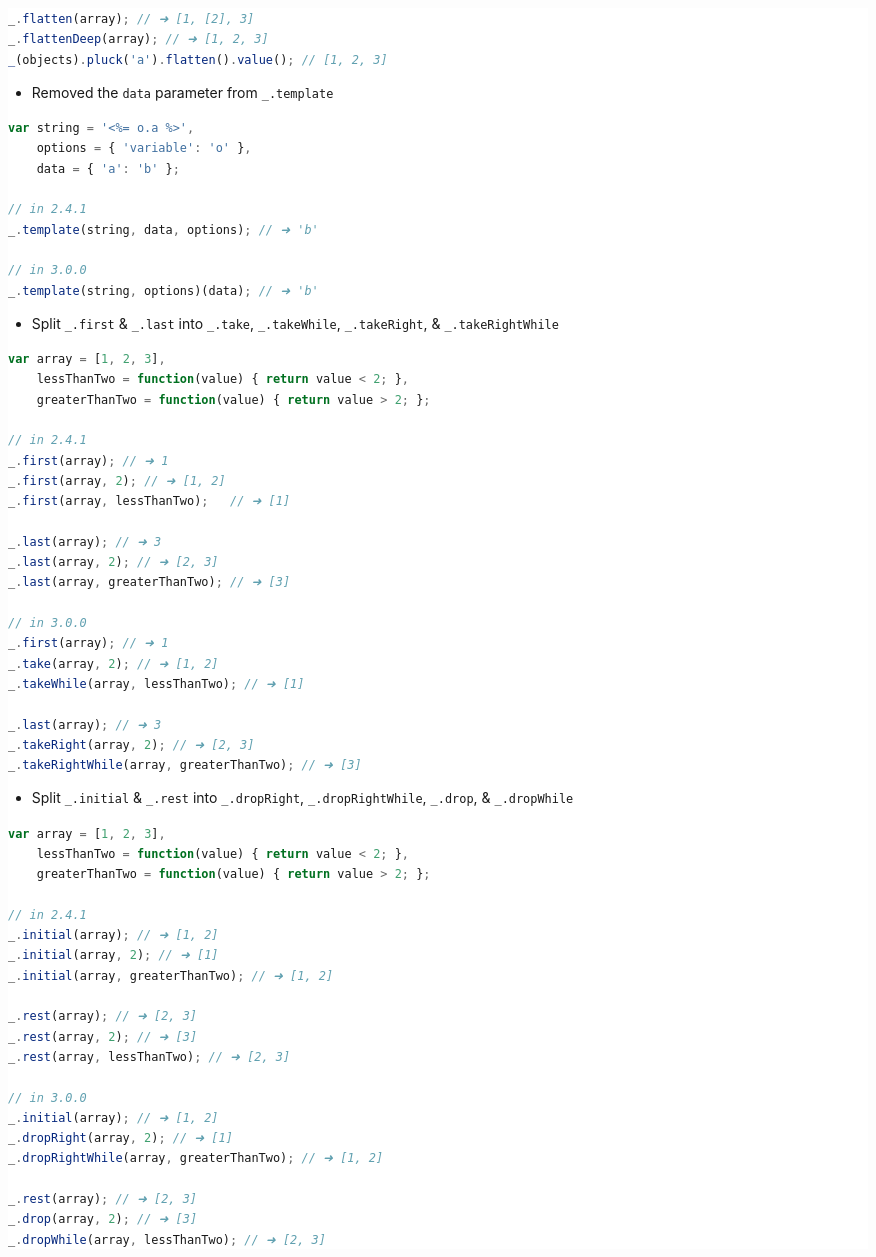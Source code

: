   ```js
  _.flatten(array); // ➜ [1, [2], 3]
  _.flattenDeep(array); // ➜ [1, 2, 3]
  _(objects).pluck('a').flatten().value(); // [1, 2, 3]
  ```
 * Removed the `data` parameter from `_.template`
  ```js
  var string = '<%= o.a %>',
      options = { 'variable': 'o' },
      data = { 'a': 'b' };

  // in 2.4.1
  _.template(string, data, options); // ➜ 'b'

  // in 3.0.0
  _.template(string, options)(data); // ➜ 'b'
  ```
 * Split `_.first` & `_.last` into `_.take`, `_.takeWhile`, `_.takeRight`, & `_.takeRightWhile`
  ```js
  var array = [1, 2, 3],
      lessThanTwo = function(value) { return value < 2; },
      greaterThanTwo = function(value) { return value > 2; };

  // in 2.4.1
  _.first(array); // ➜ 1
  _.first(array, 2); // ➜ [1, 2]
  _.first(array, lessThanTwo);   // ➜ [1]

  _.last(array); // ➜ 3
  _.last(array, 2); // ➜ [2, 3]
  _.last(array, greaterThanTwo); // ➜ [3]

  // in 3.0.0
  _.first(array); // ➜ 1
  _.take(array, 2); // ➜ [1, 2]
  _.takeWhile(array, lessThanTwo); // ➜ [1]

  _.last(array); // ➜ 3
  _.takeRight(array, 2); // ➜ [2, 3]
  _.takeRightWhile(array, greaterThanTwo); // ➜ [3]
  ```
 * Split `_.initial` & `_.rest` into `_.dropRight`, `_.dropRightWhile`, `_.drop`, & `_.dropWhile`
  ```js
  var array = [1, 2, 3],
      lessThanTwo = function(value) { return value < 2; },
      greaterThanTwo = function(value) { return value > 2; };

  // in 2.4.1
  _.initial(array); // ➜ [1, 2]
  _.initial(array, 2); // ➜ [1]
  _.initial(array, greaterThanTwo); // ➜ [1, 2]

  _.rest(array); // ➜ [2, 3]
  _.rest(array, 2); // ➜ [3]
  _.rest(array, lessThanTwo); // ➜ [2, 3]

  // in 3.0.0
  _.initial(array); // ➜ [1, 2]
  _.dropRight(array, 2); // ➜ [1]
  _.dropRightWhile(array, greaterThanTwo); // ➜ [1, 2]

  _.rest(array); // ➜ [2, 3]
  _.drop(array, 2); // ➜ [3]
  _.dropWhile(array, lessThanTwo); // ➜ [2, 3]
  ```